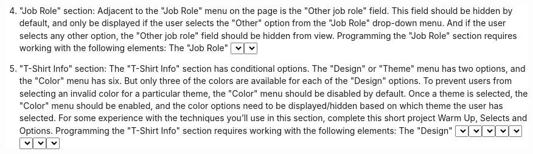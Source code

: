 4. "Job Role" section:
Adjacent to the "Job Role" menu on the page is the "Other job role" field. This field should be hidden by default, and only be displayed if the user selects the "Other" option from the "Job Role" drop-down menu. And if the user selects any other option, the "Other job role" field should be hidden from view.
Programming the "Job Role" section requires working with the following elements:
The "Job Role" <select> element
The "Other job role" <input type="text"> element
Create variables to reference the "Job Role" <select> element and the "Other job role" <input type="text"> element. Log the variables out to the console to ensure the correct elements are being referenced.
Use the "Other job role" variable to hide this element by default.
Use the variable for the "Job Role" menu to listen for the change event on this element. When a "change" is detected, use a conditional statement to check the value property of the element. The event.target statement will be helpful here. Log out the condition and the event.target’s value to inspect them. You’ll have to make a selection in the "Job Role" menu to print those log statements to the console.
In the conditional, if the value of the event.target is equal to "other", display the “Other job role” field. And if the value is anything, hide it.
Now save and refresh the page, and when the "Other" option is selected/deselected from "Job Role" menu, the "Other job role" field should be visible/hidden on the page.

5. "T-Shirt Info" section:
The "T-Shirt Info" section has conditional options. The "Design" or "Theme" menu has two options, and the "Color" menu has six. But only three of the colors are available for each of the "Design" options. To prevent users from selecting an invalid color for a particular theme, the "Color" menu should be disabled by default. Once a theme is selected, the "Color" menu should be enabled, and the color options need to be displayed/hidden based on which theme the user has selected.
For some experience with the techniques you’ll use in this section, complete this short project Warm Up, Selects and Options.
Programming the "T-Shirt Info" section requires working with the following elements:
The "Design" <select> element
The "Color" <select> element
The option element children of the "Color" <select> element
Create variables to reference the "Design" <select> element and the "Color" <select> element. The color option elements can be referenced by targeting the .children property of the "Color" <select> element. Log the variables out to the console to ensure the correct elements are being referenced.
Use the color variable and dot notation to set the disabled property of the element to true.
Use the variable for the "Design" or "Theme" menu to listen for the change event on this element.
In the event listener, enable the “Color” <select> element that was previously disabled.
Also in the event listener, loop over the option element children of the "Color" <select> element. The children property will be helpful here.
In the loop, create variables to reference the following two items:
The value of the event.target
The "data-theme" attribute of the loop’s current option element. The getAttribute method will be helpful here.
Log out the two variables that were just created to inspect them. You’ll have to make a selection in the "Design" menu to print those log statements to the console.
Still in the loop, create a conditional that checks if the two variables that were just created are equal to one another. If they are, set the hidden property of the loop’s current option element to false, and set the selected attribute of the loop’s current option element to true. And if the two variables are not equal to one another, set the hidden property of the loop’s current option element to true, and set the selected attribute of the loop’s current option element to false.
Note:
You can use dot notation to update the hidden property. But you’ll need to use the setAttribute or removeAttribute methods to update the selected attribute.
Using dot notation or the getAttribute method, the hidden property and the selected attribute of an element can be logged out to the console for inspection.
Now save and refresh the page, and when a theme is selected, the "Color" field should be enabled and its value should update along with the options in the "Color" drop-down menu.
